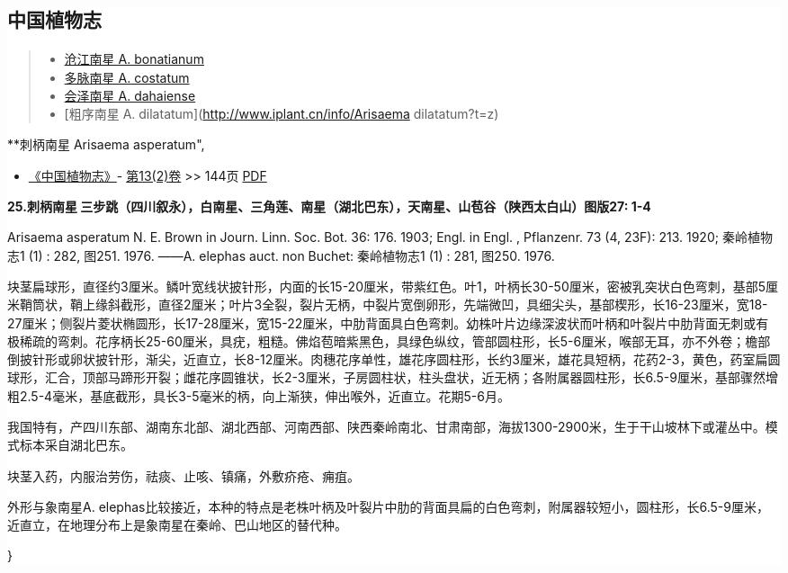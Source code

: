 
## 中国植物志

> * [沧江南星  A.  bonatianum](Arisaema-bonatianum-丹珠南星.md)
> * [多脉南星  A.  costatum](Arisaema-costatum-多脉南星.md)
> * [会泽南星  A.  dahaiense](Arisaema-dahaiense-会泽南星.md)
> * [粗序南星  A.  dilatatum](http://www.iplant.cn/info/Arisaema dilatatum?t=z)


**刺柄南星 Arisaema asperatum",

* [《中国植物志》](http://www.iplant.cn/frps)- [第13(2)卷](http://www.iplant.cn/frps/vol/13(2)) >> 144页 [PDF](http://www.iplant.cn/frps/pdf/13(2)/144a.pdf)


**25.刺柄南星 三步跳（四川叙永），白南星、三角莲、南星（湖北巴东），天南星、山苞谷（陕西太白山）图版27: 1-4**

Arisaema asperatum N. E. Brown in Journ. Linn. Soc. Bot. 36: 176. 1903; Engl. in Engl. , Pflanzenr. 73 (4, 23F): 213. 1920; 秦岭植物志1 (1) : 282, 图251. 1976. ——A. elephas auct. non Buchet: 秦岭植物志1 (1) : 281, 图250. 1976.

块茎扁球形，直径约3厘米。鳞叶宽线状披针形，内面的长15-20厘米，带紫红色。叶1，叶柄长30-50厘米，密被乳突状白色弯刺，基部5厘米鞘筒状，鞘上缘斜截形，直径2厘米；叶片3全裂，裂片无柄，中裂片宽倒卵形，先端微凹，具细尖头，基部楔形，长16-23厘米，宽18-27厘米；侧裂片菱状椭圆形，长17-28厘米，宽15-22厘米，中肋背面具白色弯刺。幼株叶片边缘深波状而叶柄和叶裂片中肋背面无刺或有极稀疏的弯刺。花序柄长25-60厘米，具疣，粗糙。佛焰苞暗紫黑色，具绿色纵纹，管部圆柱形，长5-6厘米，喉部无耳，亦不外卷；檐部倒披针形或卵状披针形，渐尖，近直立，长8-12厘米。肉穗花序单性，雄花序圆柱形，长约3厘米，雄花具短柄，花药2-3，黄色，药室扁圆球形，汇合，顶部马蹄形开裂；雌花序圆锥状，长2-3厘米，子房圆柱状，柱头盘状，近无柄；各附属器圆柱形，长6.5-9厘米，基部骤然增粗2.5-4毫米，基底截形，具长3-5毫米的柄，向上渐狭，伸出喉外，近直立。花期5-6月。

我国特有，产四川东部、湖南东北部、湖北西部、河南西部、陕西秦岭南北、甘肃南部，海拔1300-2900米，生于干山坡林下或灌丛中。模式标本采自湖北巴东。

块茎入药，内服治劳伤，祛痰、止咳、镇痛，外敷疥疮、痈疽。

外形与象南星A. elephas比较接近，本种的特点是老株叶柄及叶裂片中肋的背面具扁的白色弯刺，附属器较短小，圆柱形，长6.5-9厘米，近直立，在地理分布上是象南星在秦岭、巴山地区的替代种。

}